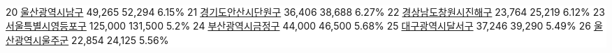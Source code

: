   <tr class="item">
    <td>20</td>
    <td><a href="/apt/울산광역시남구">울산광역시남구</a></td>
    <td>49,265</td>
    <td>52,294</td>
    <td>6.15%</td>
  </tr>

  <tr class="item">
    <td>21</td>
    <td><a href="/apt/경기도안산시단원구">경기도안산시단원구</a></td>
    <td>36,406</td>
    <td>38,688</td>
    <td>6.27%</td>
  </tr>

  <tr class="item">
    <td>22</td>
    <td><a href="/apt/경상남도창원시진해구">경상남도창원시진해구</a></td>
    <td>23,764</td>
    <td>25,219</td>
    <td>6.12%</td>
  </tr>

  <tr class="item">
    <td>23</td>
    <td><a href="/apt/서울특별시영등포구">서울특별시영등포구</a></td>
    <td>125,000</td>
    <td>131,500</td>
    <td>5.2%</td>
  </tr>

  <tr class="item">
    <td>24</td>
    <td><a href="/apt/부산광역시금정구">부산광역시금정구</a></td>
    <td>44,000</td>
    <td>46,500</td>
    <td>5.68%</td>
  </tr>

  <tr class="item">
    <td>25</td>
    <td><a href="/apt/대구광역시달서구">대구광역시달서구</a></td>
    <td>37,246</td>
    <td>39,290</td>
    <td>5.49%</td>
  </tr>

  <tr class="item">
    <td>26</td>
    <td><a href="/apt/울산광역시울주군">울산광역시울주군</a></td>
    <td>22,854</td>
    <td>24,125</td>
    <td>5.56%</td>
  </tr>
